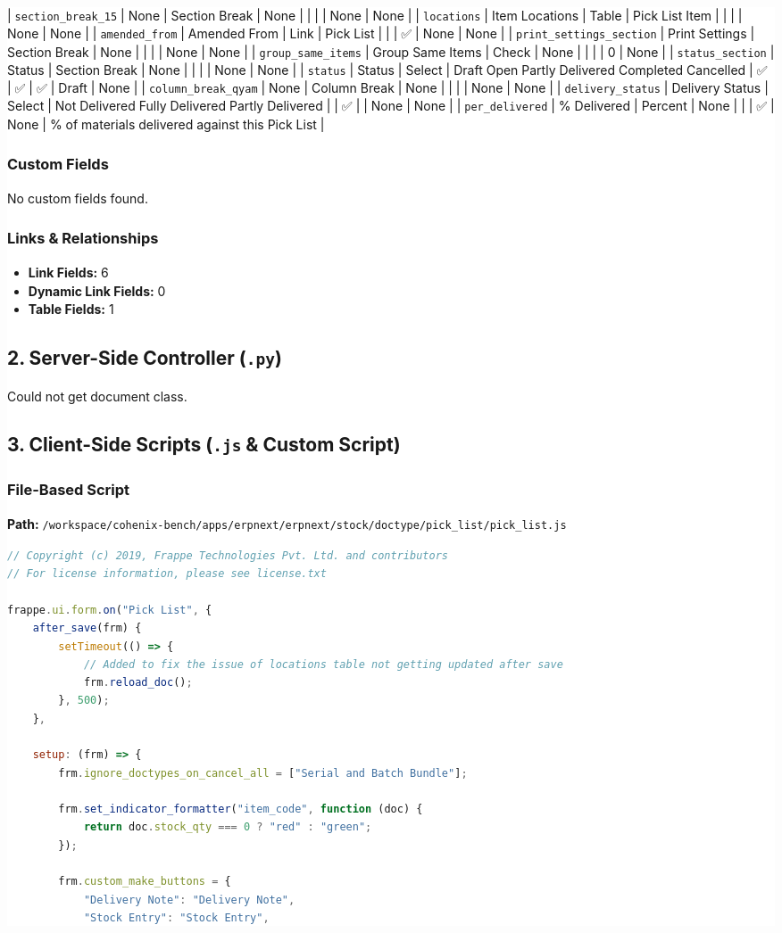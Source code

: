 | `section_break_15` | None | Section Break | None |  |  |  | None | None |
| `locations` | Item Locations | Table | Pick List Item |  |  |  | None | None |
| `amended_from` | Amended From | Link | Pick List |  |  | ✅ | None | None |
| `print_settings_section` | Print Settings | Section Break | None |  |  |  | None | None |
| `group_same_items` | Group Same Items | Check | None |  |  |  | 0 | None |
| `status_section` | Status | Section Break | None |  |  |  | None | None |
| `status` | Status | Select | Draft
Open
Partly Delivered
Completed
Cancelled | ✅ | ✅ | ✅ | Draft | None |
| `column_break_qyam` | None | Column Break | None |  |  |  | None | None |
| `delivery_status` | Delivery Status | Select | Not Delivered
Fully Delivered
Partly Delivered |  | ✅ |  | None | None |
| `per_delivered` | % Delivered | Percent | None |  |  | ✅ | None | % of materials delivered against this Pick List |


### Custom Fields
No custom fields found.


### Links & Relationships
- **Link Fields:** 6
- **Dynamic Link Fields:** 0
- **Table Fields:** 1

## 2. Server-Side Controller (`.py`)
Could not get document class.


## 3. Client-Side Scripts (`.js` & Custom Script)
### File-Based Script
**Path:** `/workspace/cohenix-bench/apps/erpnext/erpnext/stock/doctype/pick_list/pick_list.js`
```javascript
// Copyright (c) 2019, Frappe Technologies Pvt. Ltd. and contributors
// For license information, please see license.txt

frappe.ui.form.on("Pick List", {
	after_save(frm) {
		setTimeout(() => {
			// Added to fix the issue of locations table not getting updated after save
			frm.reload_doc();
		}, 500);
	},

	setup: (frm) => {
		frm.ignore_doctypes_on_cancel_all = ["Serial and Batch Bundle"];

		frm.set_indicator_formatter("item_code", function (doc) {
			return doc.stock_qty === 0 ? "red" : "green";
		});

		frm.custom_make_buttons = {
			"Delivery Note": "Delivery Note",
			"Stock Entry": "Stock Entry",
```